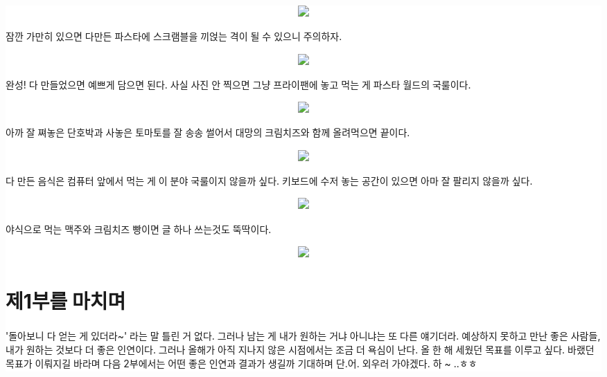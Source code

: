 <p align='center'>
    <img width="400" src="https://user-images.githubusercontent.com/37654013/90329692-fa685a80-dfe1-11ea-972a-2d7d74b44f81.jpeg"><br>
</p>

잠깐 가만히 있으면 다만든 파스타에 스크램블을 끼얹는 격이 될 수 있으니 주의하자.

<p align='center'>
    <img width="400" src="https://user-images.githubusercontent.com/37654013/90329703-0ce29400-dfe2-11ea-8273-860591477441.jpeg"><br>
</p>

완성! 다 만들었으면 예쁘게 담으면 된다. 사실 사진 안 찍으면 그냥 프라이팬에 놓고 먹는 게 파스타 월드의 국룰이다.

<p align='center'>
    <img width="400" src="https://user-images.githubusercontent.com/37654013/90329719-2257be00-dfe2-11ea-94ac-15b8eff88cea.jpeg"><br>
</p>

아까 잘 쪄놓은 단호박과 사놓은 토마토를 잘 송송 썰어서 대망의 크림치즈와 함께 올려먹으면 끝이다. 

<p align='center'>
    <img width="400" src="https://user-images.githubusercontent.com/37654013/90329739-3dc2c900-dfe2-11ea-9a11-1c1bc0b1eae3.jpeg"><br>
</p>

다 만든 음식은 컴퓨터 앞에서 먹는 게 이 분야 국룰이지 않을까 싶다. 키보드에 수저 놓는 공간이 있으면 아마 잘 팔리지 않을까 싶다.

<p align='center'>
    <img width="400" src="https://user-images.githubusercontent.com/37654013/90329744-474c3100-dfe2-11ea-8d0d-c6774a6e08bf.jpeg"><br>
</p>

야식으로 먹는 맥주와 크림치즈 빵이면 글 하나 쓰는것도 뚝딱이다.

<p align='center'>
    <img width="300" src="https://user-images.githubusercontent.com/37654013/90334276-6e692980-e007-11ea-86ea-ec1220a45ac8.jpeg"><br>
</p>

# 제1부를 마치며

'돌아보니 다 얻는 게 있더라~' 라는 말 틀린 거 없다. 그러나 남는 게 내가 원하는 거냐 아니냐는 또 다른 얘기더라. 예상하지 못하고 만난 좋은 사람들, 내가 원하는 것보다 더 좋은 인연이다. 그러나 올해가 아직 지나지 않은 시점에서는 조금 더 욕심이 난다. 올 한 해 세웠던 목표를 이루고 싶다. 바랬던 목표가 이뤄지길 바라며 다음 2부에서는 어떤 좋은 인연과 결과가 생길까 기대하며 단.어. 외우러 가야겠다. 하 ~ ..ㅎㅎ